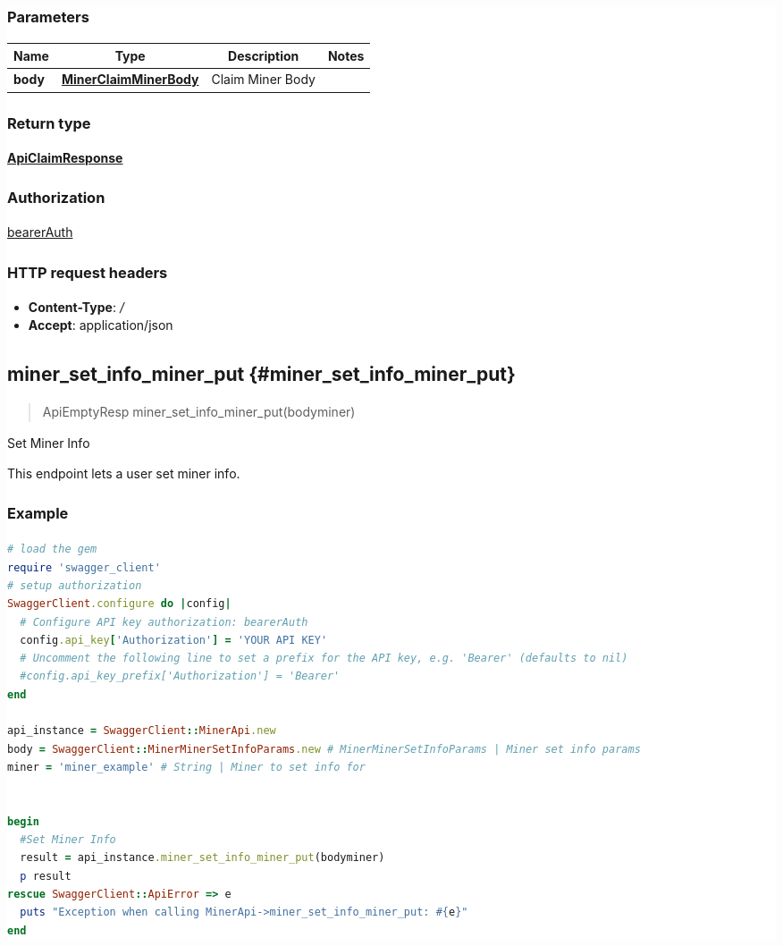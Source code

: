 ### Parameters

Name | Type | Description  | Notes
------------- | ------------- | ------------- | -------------
 **body** | [**MinerClaimMinerBody**](MinerClaimMinerBody.md)| Claim Miner Body | 

### Return type

[**ApiClaimResponse**](ApiClaimResponse.md)

### Authorization

[bearerAuth](../README.md#bearerAuth)

### HTTP request headers

 - **Content-Type**: */*
 - **Accept**: application/json



## **miner_set_info_miner_put** {#miner_set_info_miner_put}
> ApiEmptyResp miner_set_info_miner_put(bodyminer)

Set Miner Info

This endpoint lets a user set miner info.

### Example
```ruby
# load the gem
require 'swagger_client'
# setup authorization
SwaggerClient.configure do |config|
  # Configure API key authorization: bearerAuth
  config.api_key['Authorization'] = 'YOUR API KEY'
  # Uncomment the following line to set a prefix for the API key, e.g. 'Bearer' (defaults to nil)
  #config.api_key_prefix['Authorization'] = 'Bearer'
end

api_instance = SwaggerClient::MinerApi.new
body = SwaggerClient::MinerMinerSetInfoParams.new # MinerMinerSetInfoParams | Miner set info params
miner = 'miner_example' # String | Miner to set info for


begin
  #Set Miner Info
  result = api_instance.miner_set_info_miner_put(bodyminer)
  p result
rescue SwaggerClient::ApiError => e
  puts "Exception when calling MinerApi->miner_set_info_miner_put: #{e}"
end
```
